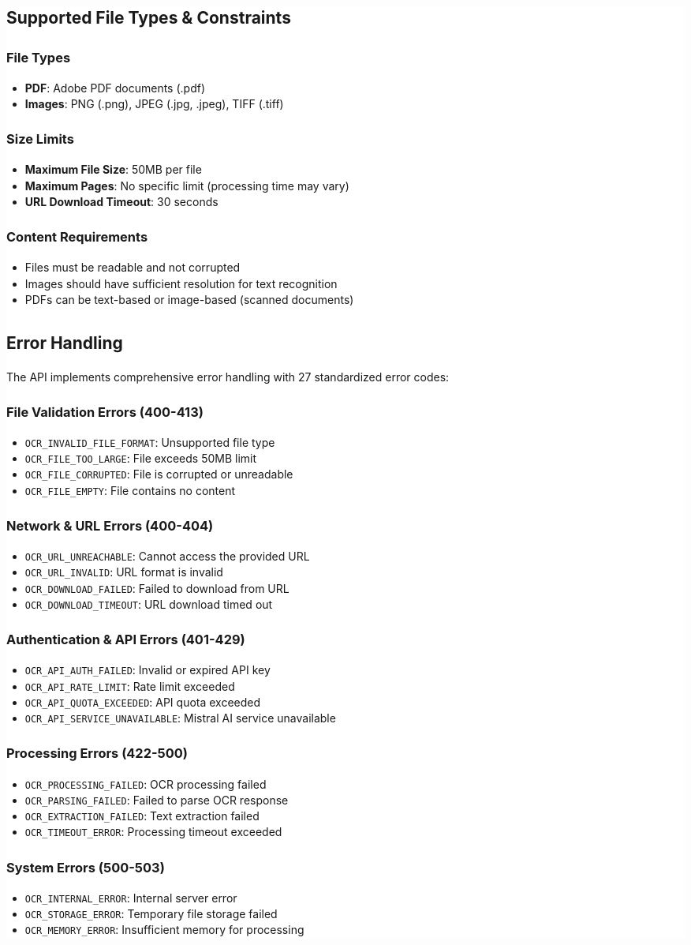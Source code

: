 ## Supported File Types & Constraints

### File Types
- **PDF**: Adobe PDF documents (.pdf)
- **Images**: PNG (.png), JPEG (.jpg, .jpeg), TIFF (.tiff)

### Size Limits
- **Maximum File Size**: 50MB per file
- **Maximum Pages**: No specific limit (processing time may vary)
- **URL Download Timeout**: 30 seconds

### Content Requirements
- Files must be readable and not corrupted
- Images should have sufficient resolution for text recognition
- PDFs can be text-based or image-based (scanned documents)

## Error Handling

The API implements comprehensive error handling with 27 standardized error codes:

### File Validation Errors (400-413)
- `OCR_INVALID_FILE_FORMAT`: Unsupported file type
- `OCR_FILE_TOO_LARGE`: File exceeds 50MB limit
- `OCR_FILE_CORRUPTED`: File is corrupted or unreadable
- `OCR_FILE_EMPTY`: File contains no content

### Network & URL Errors (400-404)
- `OCR_URL_UNREACHABLE`: Cannot access the provided URL
- `OCR_URL_INVALID`: URL format is invalid
- `OCR_DOWNLOAD_FAILED`: Failed to download from URL
- `OCR_DOWNLOAD_TIMEOUT`: URL download timed out

### Authentication & API Errors (401-429)
- `OCR_API_AUTH_FAILED`: Invalid or expired API key
- `OCR_API_RATE_LIMIT`: Rate limit exceeded
- `OCR_API_QUOTA_EXCEEDED`: API quota exceeded
- `OCR_API_SERVICE_UNAVAILABLE`: Mistral AI service unavailable

### Processing Errors (422-500)
- `OCR_PROCESSING_FAILED`: OCR processing failed
- `OCR_PARSING_FAILED`: Failed to parse OCR response
- `OCR_EXTRACTION_FAILED`: Text extraction failed
- `OCR_TIMEOUT_ERROR`: Processing timeout exceeded

### System Errors (500-503)
- `OCR_INTERNAL_ERROR`: Internal server error
- `OCR_STORAGE_ERROR`: Temporary file storage failed
- `OCR_MEMORY_ERROR`: Insufficient memory for processing
